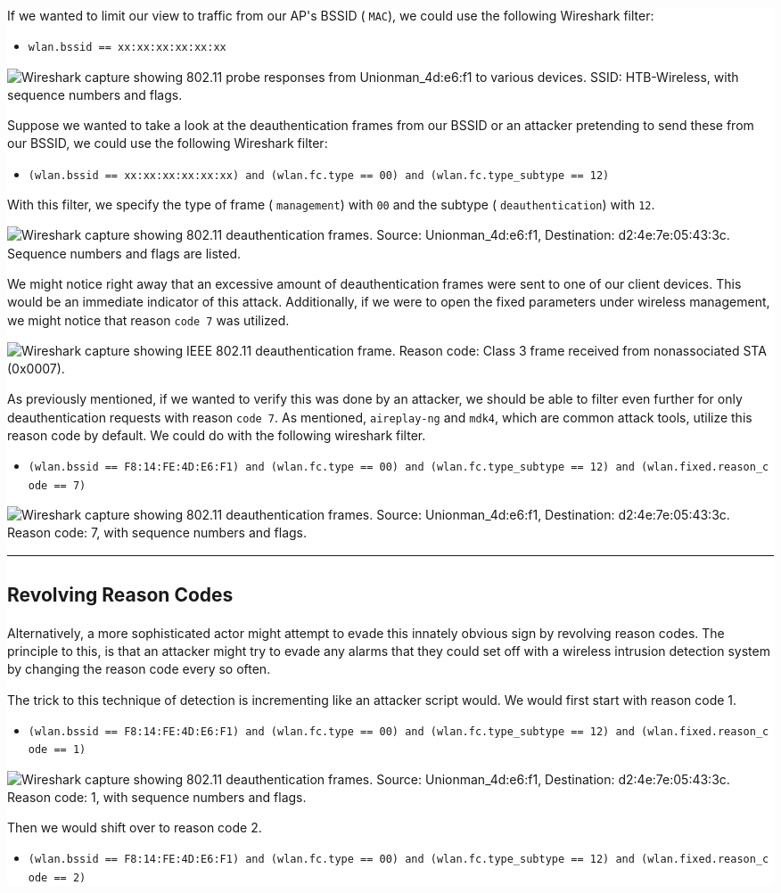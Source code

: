 If we wanted to limit our view to traffic from our AP's BSSID ( `MAC`), we could use the following Wireshark filter:

- `wlan.bssid == xx:xx:xx:xx:xx:xx`

![Wireshark capture showing 802.11 probe responses from Unionman_4d:e6:f1 to various devices. SSID: HTB-Wireless, with sequence numbers and flags.](LYy1lJ8UPvgA.png)

Suppose we wanted to take a look at the deauthentication frames from our BSSID or an attacker pretending to send these from our BSSID, we could use the following Wireshark filter:

- `(wlan.bssid == xx:xx:xx:xx:xx:xx) and (wlan.fc.type == 00) and (wlan.fc.type_subtype == 12)`

With this filter, we specify the type of frame ( `management`) with `00` and the subtype ( `deauthentication`) with `12`.

![Wireshark capture showing 802.11 deauthentication frames. Source: Unionman_4d:e6:f1, Destination: d2:4e:7e:05:43:3c. Sequence numbers and flags are listed.](BHQtT2KJwc0s.png)

We might notice right away that an excessive amount of deauthentication frames were sent to one of our client devices. This would be an immediate indicator of this attack. Additionally, if we were to open the fixed parameters under wireless management, we might notice that reason `code 7` was utilized.

![Wireshark capture showing IEEE 802.11 deauthentication frame. Reason code: Class 3 frame received from nonassociated STA (0x0007).](sZhYQCcVAGbH.png)

As previously mentioned, if we wanted to verify this was done by an attacker, we should be able to filter even further for only deauthentication requests with reason `code 7`. As mentioned, `aireplay-ng` and `mdk4`, which are common attack tools, utilize this reason code by default. We could do with the following wireshark filter.

- `(wlan.bssid == F8:14:FE:4D:E6:F1) and (wlan.fc.type == 00) and (wlan.fc.type_subtype == 12) and (wlan.fixed.reason_code == 7)`

![Wireshark capture showing 802.11 deauthentication frames. Source: Unionman_4d:e6:f1, Destination: d2:4e:7e:05:43:3c. Reason code: 7, with sequence numbers and flags.](TT9Uke6poOb4.png)

* * *

## Revolving Reason Codes

Alternatively, a more sophisticated actor might attempt to evade this innately obvious sign by revolving reason codes. The principle to this, is that an attacker might try to evade any alarms that they could set off with a wireless intrusion detection system by changing the reason code every so often.

The trick to this technique of detection is incrementing like an attacker script would. We would first start with reason code 1.

- `(wlan.bssid == F8:14:FE:4D:E6:F1) and (wlan.fc.type == 00) and (wlan.fc.type_subtype == 12) and (wlan.fixed.reason_code == 1)`

![Wireshark capture showing 802.11 deauthentication frames. Source: Unionman_4d:e6:f1, Destination: d2:4e:7e:05:43:3c. Reason code: 1, with sequence numbers and flags.](N6jfoMXLQHH0.png)

Then we would shift over to reason code 2.

- `(wlan.bssid == F8:14:FE:4D:E6:F1) and (wlan.fc.type == 00) and (wlan.fc.type_subtype == 12) and (wlan.fixed.reason_code == 2)`
